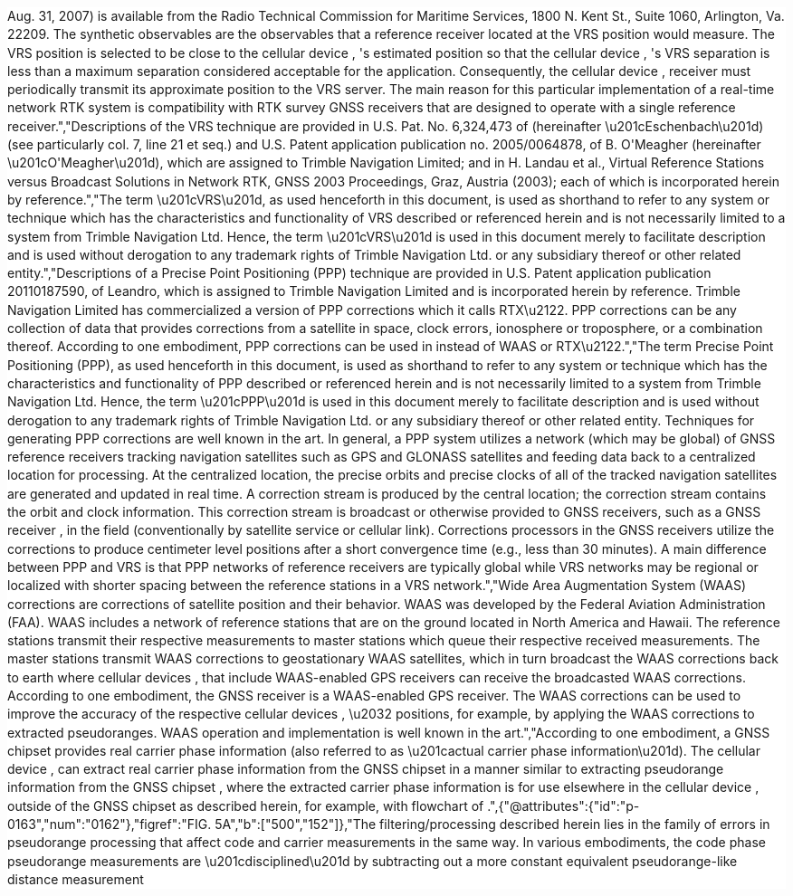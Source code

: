 Aug. 31, 2007) is available from the Radio Technical Commission for Maritime Services, 1800 N. Kent St., Suite 1060, Arlington, Va. 22209. The synthetic observables are the observables that a reference receiver located at the VRS position would measure. The VRS position is selected to be close to the cellular device , 's estimated position so that the cellular device , 's VRS separation is less than a maximum separation considered acceptable for the application. Consequently, the cellular device ,  receiver  must periodically transmit its approximate position to the VRS server. The main reason for this particular implementation of a real-time network RTK system is compatibility with RTK survey GNSS receivers that are designed to operate with a single reference receiver.","Descriptions of the VRS technique are provided in U.S. Pat. No. 6,324,473 of (hereinafter \u201cEschenbach\u201d) (see particularly col. 7, line 21 et seq.) and U.S. Patent application publication no. 2005\/0064878, of B. O'Meagher (hereinafter \u201cO'Meagher\u201d), which are assigned to Trimble Navigation Limited; and in H. Landau et al., Virtual Reference Stations versus Broadcast Solutions in Network RTK, GNSS 2003 Proceedings, Graz, Austria (2003); each of which is incorporated herein by reference.","The term \u201cVRS\u201d, as used henceforth in this document, is used as shorthand to refer to any system or technique which has the characteristics and functionality of VRS described or referenced herein and is not necessarily limited to a system from Trimble Navigation Ltd. Hence, the term \u201cVRS\u201d is used in this document merely to facilitate description and is used without derogation to any trademark rights of Trimble Navigation Ltd. or any subsidiary thereof or other related entity.","Descriptions of a Precise Point Positioning (PPP) technique are provided in U.S. Patent application publication 20110187590, of Leandro, which is assigned to Trimble Navigation Limited and is incorporated herein by reference. Trimble Navigation Limited has commercialized a version of PPP corrections which it calls RTX\u2122. PPP corrections can be any collection of data that provides corrections from a satellite in space, clock errors, ionosphere or troposphere, or a combination thereof. According to one embodiment, PPP corrections can be used in instead of WAAS or RTX\u2122.","The term Precise Point Positioning (PPP), as used henceforth in this document, is used as shorthand to refer to any system or technique which has the characteristics and functionality of PPP described or referenced herein and is not necessarily limited to a system from Trimble Navigation Ltd. Hence, the term \u201cPPP\u201d is used in this document merely to facilitate description and is used without derogation to any trademark rights of Trimble Navigation Ltd. or any subsidiary thereof or other related entity. Techniques for generating PPP corrections are well known in the art. In general, a PPP system utilizes a network (which may be global) of GNSS reference receivers tracking navigation satellites such as GPS and GLONASS satellites and feeding data back to a centralized location for processing. At the centralized location, the precise orbits and precise clocks of all of the tracked navigation satellites are generated and updated in real time. A correction stream is produced by the central location; the correction stream contains the orbit and clock information. This correction stream is broadcast or otherwise provided to GNSS receivers, such as a GNSS receiver , in the field (conventionally by satellite service or cellular link). Corrections processors in the GNSS receivers utilize the corrections to produce centimeter level positions after a short convergence time (e.g., less than 30 minutes). A main difference between PPP and VRS is that PPP networks of reference receivers are typically global while VRS networks may be regional or localized with shorter spacing between the reference stations in a VRS network.","Wide Area Augmentation System (WAAS) corrections are corrections of satellite position and their behavior. WAAS was developed by the Federal Aviation Administration (FAA). WAAS includes a network of reference stations that are on the ground located in North America and Hawaii. The reference stations transmit their respective measurements to master stations which queue their respective received measurements. The master stations transmit WAAS corrections to geostationary WAAS satellites, which in turn broadcast the WAAS corrections back to earth where cellular devices ,  that include WAAS-enabled GPS receivers can receive the broadcasted WAAS corrections. According to one embodiment, the GNSS receiver  is a WAAS-enabled GPS receiver. The WAAS corrections can be used to improve the accuracy of the respective cellular devices , \u2032 positions, for example, by applying the WAAS corrections to extracted pseudoranges. WAAS operation and implementation is well known in the art.","According to one embodiment, a GNSS chipset  provides real carrier phase information (also referred to as \u201cactual carrier phase information\u201d). The cellular device ,  can extract real carrier phase information from the GNSS chipset  in a manner similar to extracting pseudorange information from the GNSS chipset , where the extracted carrier phase information is for use elsewhere in the cellular device ,  outside of the GNSS chipset  as described herein, for example, with flowchart  of .",{"@attributes":{"id":"p-0163","num":"0162"},"figref":"FIG. 5A","b":["500","152"]},"The filtering\/processing described herein lies in the family of errors in pseudorange processing that affect code and carrier measurements in the same way. In various embodiments, the code phase pseudorange measurements are \u201cdisciplined\u201d by subtracting out a more constant equivalent pseudorange-like distance measurement